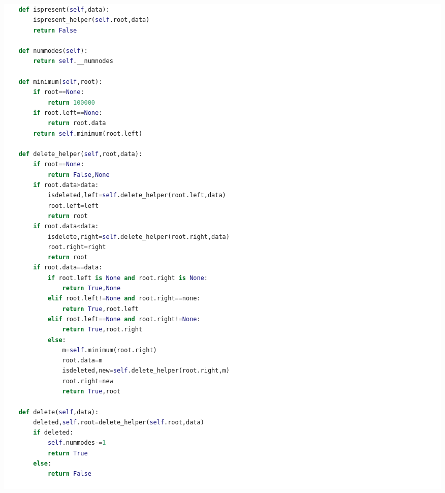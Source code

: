 ```python
    def ispresent(self,data):
        ispresent_helper(self.root,data)
        return False
    
    def nummodes(self):
        return self.__numnodes
    
    def minimum(self,root):
        if root==None:
            return 100000
        if root.left==None:
            return root.data
        return self.minimum(root.left)
    
    def delete_helper(self,root,data):
        if root==None:
            return False,None
        if root.data>data:
            isdeleted,left=self.delete_helper(root.left,data)
            root.left=left
            return root
        if root.data<data:
            isdelete,right=self.delete_helper(root.right,data)
            root.right=right
            return root
        if root.data==data:
            if root.left is None and root.right is None:
                return True,None
            elif root.left!=None and root.right==none:
                return True,root.left
            elif root.left==None and root.right!=None:
                return True,root.right
            else:
                m=self.minimum(root.right)
                root.data=m
                isdeleted,new=self.delete_helper(root.right,m)
                root.right=new
                return True,root
    
    def delete(self,data):
        deleted,self.root=delete_helper(self.root,data)
        if deleted:
            self.nummodes-=1
            return True
        else:
            return False
    
```


```python

```
